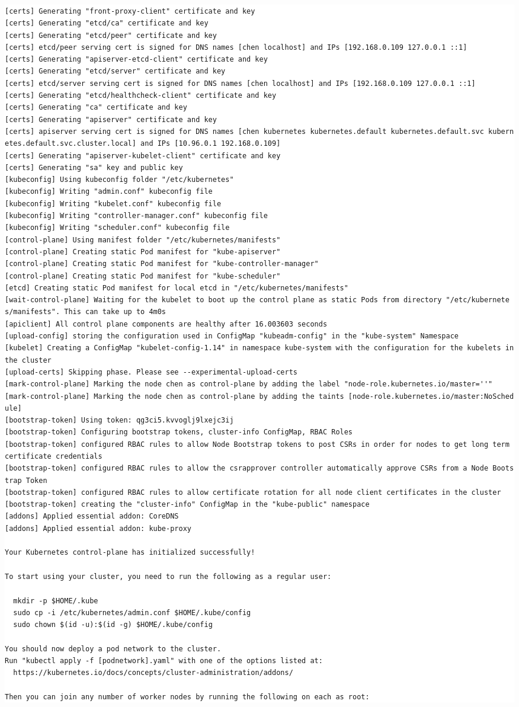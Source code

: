 ```
[certs] Generating "front-proxy-client" certificate and key
[certs] Generating "etcd/ca" certificate and key
[certs] Generating "etcd/peer" certificate and key
[certs] etcd/peer serving cert is signed for DNS names [chen localhost] and IPs [192.168.0.109 127.0.0.1 ::1]
[certs] Generating "apiserver-etcd-client" certificate and key
[certs] Generating "etcd/server" certificate and key
[certs] etcd/server serving cert is signed for DNS names [chen localhost] and IPs [192.168.0.109 127.0.0.1 ::1]
[certs] Generating "etcd/healthcheck-client" certificate and key
[certs] Generating "ca" certificate and key
[certs] Generating "apiserver" certificate and key
[certs] apiserver serving cert is signed for DNS names [chen kubernetes kubernetes.default kubernetes.default.svc kubernetes.default.svc.cluster.local] and IPs [10.96.0.1 192.168.0.109]
[certs] Generating "apiserver-kubelet-client" certificate and key
[certs] Generating "sa" key and public key
[kubeconfig] Using kubeconfig folder "/etc/kubernetes"
[kubeconfig] Writing "admin.conf" kubeconfig file
[kubeconfig] Writing "kubelet.conf" kubeconfig file
[kubeconfig] Writing "controller-manager.conf" kubeconfig file
[kubeconfig] Writing "scheduler.conf" kubeconfig file
[control-plane] Using manifest folder "/etc/kubernetes/manifests"
[control-plane] Creating static Pod manifest for "kube-apiserver"
[control-plane] Creating static Pod manifest for "kube-controller-manager"
[control-plane] Creating static Pod manifest for "kube-scheduler"
[etcd] Creating static Pod manifest for local etcd in "/etc/kubernetes/manifests"
[wait-control-plane] Waiting for the kubelet to boot up the control plane as static Pods from directory "/etc/kubernetes/manifests". This can take up to 4m0s
[apiclient] All control plane components are healthy after 16.003603 seconds
[upload-config] storing the configuration used in ConfigMap "kubeadm-config" in the "kube-system" Namespace
[kubelet] Creating a ConfigMap "kubelet-config-1.14" in namespace kube-system with the configuration for the kubelets in the cluster
[upload-certs] Skipping phase. Please see --experimental-upload-certs
[mark-control-plane] Marking the node chen as control-plane by adding the label "node-role.kubernetes.io/master=''"
[mark-control-plane] Marking the node chen as control-plane by adding the taints [node-role.kubernetes.io/master:NoSchedule]
[bootstrap-token] Using token: qg3ci5.kvvoglj9lxejc3ij
[bootstrap-token] Configuring bootstrap tokens, cluster-info ConfigMap, RBAC Roles
[bootstrap-token] configured RBAC rules to allow Node Bootstrap tokens to post CSRs in order for nodes to get long term certificate credentials
[bootstrap-token] configured RBAC rules to allow the csrapprover controller automatically approve CSRs from a Node Bootstrap Token
[bootstrap-token] configured RBAC rules to allow certificate rotation for all node client certificates in the cluster
[bootstrap-token] creating the "cluster-info" ConfigMap in the "kube-public" namespace
[addons] Applied essential addon: CoreDNS
[addons] Applied essential addon: kube-proxy

Your Kubernetes control-plane has initialized successfully!

To start using your cluster, you need to run the following as a regular user:

  mkdir -p $HOME/.kube
  sudo cp -i /etc/kubernetes/admin.conf $HOME/.kube/config
  sudo chown $(id -u):$(id -g) $HOME/.kube/config

You should now deploy a pod network to the cluster.
Run "kubectl apply -f [podnetwork].yaml" with one of the options listed at:
  https://kubernetes.io/docs/concepts/cluster-administration/addons/

Then you can join any number of worker nodes by running the following on each as root:
```